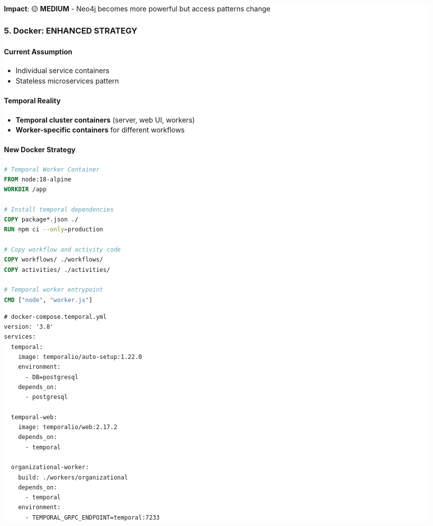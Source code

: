**Impact**: 🟡 **MEDIUM** - Neo4j becomes more powerful but access patterns change

### **5. Docker: ENHANCED STRATEGY**

#### **Current Assumption**
- Individual service containers
- Stateless microservices pattern

#### **Temporal Reality**
- **Temporal cluster containers** (server, web UI, workers)
- **Worker-specific containers** for different workflows

#### **New Docker Strategy**
```dockerfile
# Temporal Worker Container
FROM node:18-alpine
WORKDIR /app

# Install temporal dependencies
COPY package*.json ./
RUN npm ci --only=production

# Copy workflow and activity code
COPY workflows/ ./workflows/
COPY activities/ ./activities/

# Temporal worker entrypoint
CMD ["node", "worker.js"]
```

```docker-compose
# docker-compose.temporal.yml
version: '3.8'
services:
  temporal:
    image: temporalio/auto-setup:1.22.0
    environment:
      - DB=postgresql
    depends_on:
      - postgresql

  temporal-web:
    image: temporalio/web:2.17.2
    depends_on:
      - temporal

  organizational-worker:
    build: ./workers/organizational
    depends_on:
      - temporal
    environment:
      - TEMPORAL_GRPC_ENDPOINT=temporal:7233
```
